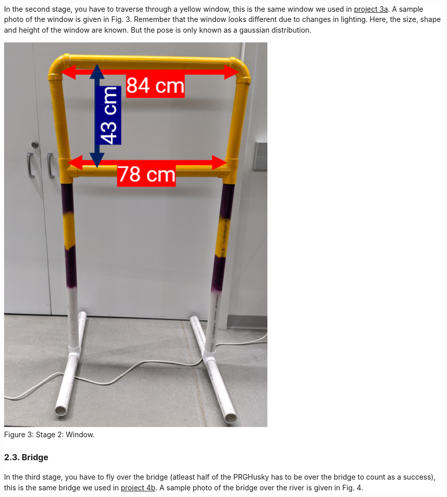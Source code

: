 In the second stage, you have to traverse through a yellow window, this is the same window we used in [project 3a](/2019/proj/p3a/). A sample photo of the window is given in Fig. 3. Remember that the window looks different due to changes in lighting. Here, the size, shape and height of the window are known. But the pose is only known as a gaussian distribution.

<div class="fig fighighlight">
  <img src="/assets/2019/p5/YellowWindow.png" width="60%">
  <div class="figcaption">
    Figure 3: Stage 2: Window.
  </div>
  <div style="clear:both;"></div>
</div>


<a name='bridge'></a>
### 2.3. Bridge

In the third stage, you have to fly over the bridge (atleast half of the PRGHusky has to be over the bridge to count as a success), this is the same bridge we used in [project 4b](/2019/proj/p4b/). A sample photo of the bridge over the river is given in Fig. 4.
